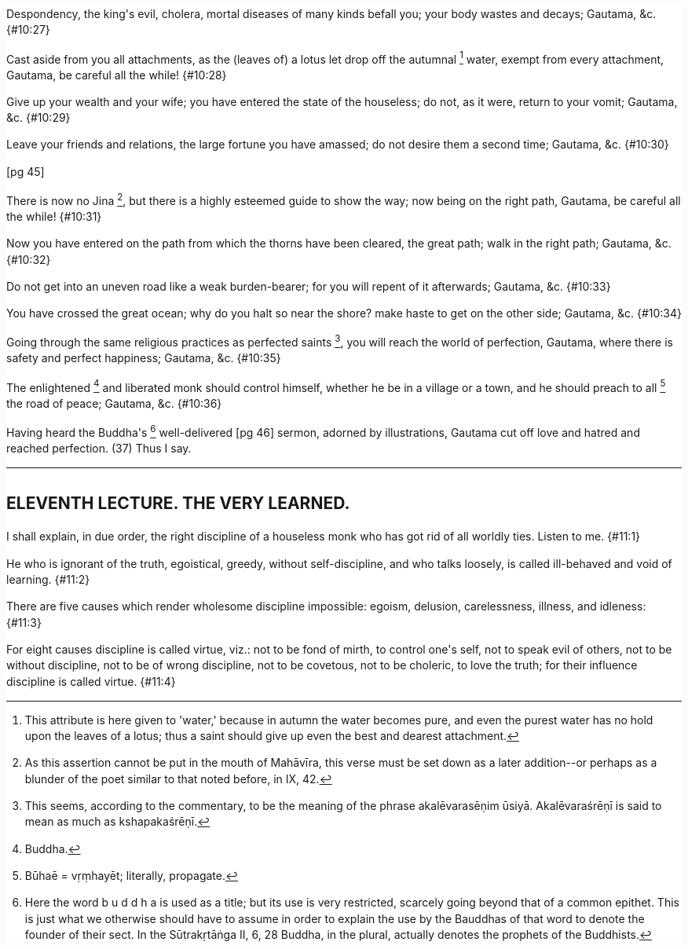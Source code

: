 Despondency, the king's evil, cholera, mortal diseases of many kinds befall you; your body wastes and decays; Gautama, &c.  {#10:27}

Cast aside from you all attachments, as the (leaves of) a lotus let drop off the autumnal [^145] water, exempt from every attachment, Gautama, be careful all the while!  {#10:28}

Give up your wealth and your wife; you have entered the state of the houseless; do not, as it were, return to your vomit; Gautama, &c.  {#10:29}

Leave your friends and relations, the large fortune you have amassed; do not desire them a second time; Gautama, &c.  {#10:30}

[pg 45]

There is now no Jina [^146], but there is a highly esteemed guide to show the way; now being on the right path, Gautama, be careful all the while!  {#10:31}

Now you have entered on the path from which the thorns have been cleared, the great path; walk in the right path; Gautama, &c.  {#10:32}

Do not get into an uneven road like a weak burden-bearer; for you will repent of it afterwards; Gautama, &c.  {#10:33}

You have crossed the great ocean; why do you halt so near the shore? make haste to get on the other side; Gautama, &c.  {#10:34}

Going through the same religious practices as perfected saints [^147], you will reach the world of perfection, Gautama, where there is safety and perfect happiness; Gautama, &c.  {#10:35}

The enlightened [^148] and liberated monk should control himself, whether he be in a village or a town, and he should preach to all [^149] the road of peace; Gautama, &c.  {#10:36}

Having heard the Buddha's [^150] well-delivered [pg 46] sermon, adorned by illustrations, Gautama cut off love and hatred and reached perfection. (37) Thus I say.

[^140]: This is a sermon delivered by Mahāvīra to his disciple Indrabhūti, who belonged to the Gōtama Gōtra. In the commentary a lengthy legend is given how Gautama came to want this instruction. As it is not necessary for understanding the contents of this lecture, I may pass it over.

[^141]: Verses 5-9 treat of the ēkēndriyas or beings which possess but one organ of sense, that of touch. A full description of them as well as of the dvīndriyas, &c. is given in the last lecture.

[^142]: The periods called asaṃkhya are measured by utsarpiṇīs and avasarpiṇīs which correspond to the kalpas of the Hindus, but greatly exaggerated. An asaṃkhya is the longest time (ukkōsaṃ = utkarshaṃ) which a soul may be doomed to live in earth-bodies; see below, XXXVI, 81 ff.

[^143]: This is, according to the commentary, the meaning of duranta.

[^144]: A saṃkhijja, i.e. saṃkhyēya, is a period which can be measured by thousands of years.

[^145]: This attribute is here given to 'water,' because in autumn the water becomes pure, and even the purest water has no hold upon the leaves of a lotus; thus a saint should give up even the best and dearest attachment.

[^146]: As this assertion cannot be put in the mouth of Mahāvīra, this verse must be set down as a later addition--or perhaps as a blunder of the poet similar to that noted before, in IX, 42.

[^147]: This seems, according to the commentary, to be the meaning of the phrase akalēvarasēṇim ūsiyā. Akalēvaraśrēṇī is said to mean as much as kshapakaśrēṇī.

[^148]: Buddha.

[^149]: Būhaē = vṛṃhayēt; literally, propagate.

[^150]: Here the word b u d d h a is used as a title; but its use is very restricted, scarcely going beyond that of a common epithet. This is just what we otherwise should have to assume in order to explain the use by the Bauddhas of that word to denote the founder of their sect. In the Sūtrakṛtāṅga II, 6, 28 Buddha, in the plural, actually denotes the prophets of the Buddhists.

* * *

## ELEVENTH LECTURE. THE VERY LEARNED.

I shall explain, in due order, the right discipline of a houseless monk who has got rid of all worldly ties. Listen to me.  {#11:1}

He who is ignorant of the truth, egoistical, greedy, without self-discipline, and who talks loosely, is called ill-behaved and void of learning.  {#11:2}

There are five causes which render wholesome discipline impossible: egoism, delusion, carelessness, illness, and idleness:  {#11:3}

For eight causes discipline is called virtue, viz.: not to be fond of mirth, to control one's self, not to speak evil of others, not to be without discipline, not to be of wrong discipline, not to be covetous, not to be choleric, to love the truth; for their influence discipline is called virtue.  {#11:4}


[^48]: Āṇā-niddēsa-karē. Ājñā is the order itself; nirdēśa, the assent to it.
[^49]: The original has the plural instead of the singular. It takes great liberties in this respect, and the commentators constantly call to help a vacanavyatyaya or liṅgavyatyaya, exchange of number or gender, as the case may be. It is impossible in the translation to follow the original in this respect, and useless to note all such grammatical blunders. The conclusion we may draw from them is that in the spoken language many grammatical forms which in the literary language continued to be used, were on the point of dying out or had already actually become obsolete. I am almost sure that the vernacular of the time when the Sūtras were composed began to drop the distinction between the singular and plural in the verb. It was, however, artificially revived in the literary Māhārāshṭrī of later days.
[^50]: Buddhaputta. Buddha is here and in the sequel explained by ācārya, teacher. The word is in the crude form, not in the inflected form, as the nominative would not suit the metre. Liberties of this kind are frequently met with in our text.
[^51]: Niōgaṭṭhī = niyōgarthin. It is always explained and usually means mōkshārthin. But here and in verse 20 niyōga has perhaps its common meaning: appointment, order. In that case we must translate: he who waits for an order.
[^52]: Caṇḍāliya, literally, he should not demean himself like a Cāṇḍāla. The commentators, however, divide the word in canḍa, violent, hot, and alīka, untrue, false. This explanation is too artificial to be accepted, though the meaning comes to the same thing.
[^53]: Buddhāṇaṃ, i.e. the superiors.
[^54]: Palhatthiyā = paryastikā: so that his clothes cover his knees and shanks.
[^55]: Pakshapiṇḍa.
[^56]: Niyāgaṭṭhī or niōgaṭṭhī. The commentator explains it, as in verse 7, by 'desiring liberation.'
[^57]: Ukkuḍuō. The commentator explains it by muktāsanaḥ, kāraṇataḥ pādapuñchanādigataḥ.
[^58]: In illustration of this the commentator (Dēvēndra) quotes the following verse: ēsha bandhyāsutō yāti khapushpakṛtaśēkharaḥ | mṛgatṛshṇāmbhasi snātaḥ śaśaśṛṅgadhanurdharaḥ || There goes the son of a barren woman, bearing a chaplet of sky-flowers, having bathed in the water of a fata morgana, and carrying a bow made of a hare's horn.
[^59]: Samara, explained by the commentator barbers' shop or smithy, with the addition that it includes all places of low people.
[^60]: Buddhāḥ.
[^61]: Phāsuya, translated prāsuka, and explained: free from living beings.
[^62]: Parakaḍa, prepared for the householder or some other person, but not for the monk himself.
[^63]: The translation of the terms in this verse is rather conjectural, notwithstanding the explanations in the commentary.
[^64]: I translate according to the interpretation of the commentator, which is probably right; but the text sets all rules of grammar at defiance.
[^65]: Literally, search for the goad.
[^66]: Buddha.
[^67]: Namati, literally, bows down.
[^68]: Puvvasaṃthuya = pūrvasaṃstuta. Besides the meaning rendered in my translation the commentator proposes another: already famous.
[^69]: Aṭṭhiya = arthika, having an object or purpose, viz. mōksha; it is therefore frequently rendered: leading to liberation.
[^70]: I.e. a liberated or perfected soul.
[^71]: Ti bēmi = iti bravīmi. These words serve to mark the end of every chapter in all canonical books; compare the Latin dixi.
[^72]: Parīsaha, that which may cause trouble to an ascetic, and which must be cheerfully borne.
[^73]: The commentator (Dēvēndra) says that when Mahāvīra spoke, he was understood by all creatures, whatever was their language. He quotes the following verse: dēvā dēvīṃ narā nārīṃ śabarāś cāpi śābarīṃ | tiryañco pi ca tairaścīṃ mēnirē bhagavadgiraṃ || The gods, men, Śabaras, and animals took the language of the Lord for their own. Cf. Acts ii. 11.
[^74]: I.e. in our creed or religion. This is generally the meaning of the word iha, here, opening a sentence.
[^75]: This is to include all biting or stinging insects, as lice, &c.
[^76]: This is binding on the Jinakalpikas only, not on common monks.
[^77]: The preceding part of this lecture is in prose, the rest is in ślōka. The numbers placed before the verses refer to the above enumeration of the troubles. It will be seen that two stanzas are allotted to each of them.
[^78]: I.e. Mahāvīra, who belonged to the Gōtra of Kāśyapa.
[^79]: Vigaḍa = vikṛta. It means water which by boiling or some other process has become so changed that it may be regarded as lifeless.
[^80]: Lāḍha; see also note on XVII, 2.
[^81]: I.e. in which there are no women.
[^82]: Or like an ignorant man, bāla.
[^83]: Viz. if he falls sick.
[^84]: Tantuja, what is manufactured from threads.
[^85]: Nirjarā.
[^86]: The commentators refer the word 'anywhere' to the place or object of the former actions.
[^87]: About the Kunthu see below, Thirty-sixth Lecture, v. 138 and note.
[^88]: One 'former' (pūrva) year consists of 7,560 millions of common years. The idea that years were longer when the world was still young, is apparently suggested by the experience which everybody will have made, that a year seemed to us an enormously long time when we were young, and the same space of time [pg 17] appears to us shorter and shorter as we advance in life. A similar analogy with our life has probably caused the belief in the four ages of the world, shared by the Hindus and the ancients. For does not childhood to most of us appear the happiest period of our life, and youth better still than the time of full-grown manhood? As in retrospect our life appears to us, so primitive man imagines the life of the world to have been: the first age was the best and the longest, and the following ages grew worse and worse, and became shorter at the same time. This primitive conceit was by the ancients combined with the conceit of the year, so that the four ages were compared with the four seasons of the year. Something similar seems to have happened in India, where, however, there are three or six seasons. For the Jainas seem to have originally divided one Eon into six minor periods. Now the year was frequently compared to a wheel, and this second metaphor was worked out by the Jainas. They named the six minor periods aras, literally spokes of a wheel, and divided the whole Eon into one descending part (of the wheel), avasarpiṇī, and one rising part, utsarpiṇī. These Avasarpiṇīs and Utsarpiṇīs are probably a later improvement, and the Eon originally contained but six Aras. But if there were indeed twelve Aras from the beginning, they must have been suggested by the twelve months of the year.
[^89]: This is the first of the ten kinds of men mentioned above; the remaining nine are enumerated in the following verse.
[^90]: A similar expression is used in Sūtrakṛtāṅga I, 2, 2, 21.
[^91]: Dēvēndra relates two stories of burglars, one of which is supposed to be hinted at in the text. It comes to this. A burglar is caught, in the breach he had excavated, by the owner of the house, who takes hold of his feet protruding from the breach. But the burglar's companion tries to drag him out from the other side of the wall. In this position he is smashed by the upper part of the wall coming down.
[^92]: Each of these birds has two necks and three legs.
[^93]: Upamā. Literally translated: 'this is the comparison of those who contend that life is eternal.' The commentator gives a forced interpretation of the first part of the verse to bring about a comparison. But the meaning comparison' will not suit the context, the word must here mean: conclusion, reasoning.
[^94]: Viz. in the case of a Kēvalin. Other sages die this death seven or eight times before reaching mukti.
[^95]: Kālikā, doubtful as regards the time when they will be enjoyed.
[^96]: I.e. I shall do as people generally do, viz. enjoy pleasures.
[^97]: Viz. By his acts and thoughts.
[^98]: Saṃjayāṇaṃ vusīmao = saṃyatānāṃ vaśyavataṃ. Vusīmao is gen. sing., it is here used in juxtaposition with a word in gen. plur. Such an irregularity would of course be impossible in classical Prākṛt, but the authors of metrical Jaina Sūtras take such liberties with grammar that we must put up with any faulty expression, though it would be easy to correct it by a conjecture.
[^99]: Kāēṇa phāsaē = kāyēna spṛśēt, literally, touch with his body.
[^100]: The Pōsaha of the Jainas corresponds to the Upōsatha of the Buddhists. Hoernle in note 87 of his translation of the Uvāsaga Dasāo (Bibliotheca Indica) says of the Pōsaha: it is distinguished by the four abstinences (uvavāsa) from food (āhāra), bodily attentions (śarīrasatkāra), sexual intercourse (abrahma) and daily work (vyāpāra).
[^101]: Literally, skin and joints.
[^102]: These three methods are (1) bhaktapratyākhyāna, (2) iṅgitamaraṇa, (3) pādapōpagamana. They are fully described in the Ācārāṅga Sūtra I, 7, 8, 7 ff., see part i, p. 75 f.
[^103]: Khuḍḍāganiyaṇṭhijjaṃ = Kshullakanirgranthīyam. Kshullaka originally means 'small, young,' but I do not see that the contents of this lecture support this translation, though the commentators would seem to favour it.
[^104]: Dēvēndra here quotes the following Sanskrit verse: Kalatranigaḍaṃ dattvā na saṃtushṭaḥ prajāpatih | bhūyōpy apatyarūpēṇa dadāti galaśṛṅkhalam. The creator was not satisfied when he had given (to man) the wife as a fetter, he added a chain round his neck in the form of children.
[^105]: This verse recurs in Sūtrakṛtāṅga I, 9, 5.
[^106]: Sapēhāē pāsē = svaprēkshayā paśyēt, he should look at it with his mind or reflectively. However sapēhāē is usually the absolute participle samprēkshya. The meaning is the same in both cases.
[^107]: Some MSS. insert here the following verse: 'Movables and immovables, corn, and furniture can not deliver a man from pain, who is suffering for his deeds.'
[^108]: This is according to the commentators the meaning of the word dōguñchī = jugupsin.
[^109]: Āyariyaṃ vidittāṇaṃ. The commentator makes this out [pg 26] to mean: by learning only what right conduct (ācārikam) is, without living up to it. But it is obvious that the author intends a censure upon the Jñānamārga.
[^110]: As usual this phrase means: one should conduct one's self so as to commit no sin.
[^111]: There is a pun in the original on the word patta, which means plumes (patra) and alms-bowl (pātra).
[^112]: This is the ēshaṇāsamiti. On the samitis see below, Twelfth Lecture, 2.
[^113]: Vēsaliē = Vaiśālīka. See my remarks on this statement in part i, introduction, p. xi, and Hoernle's notes in his translation of the Uvāsaga Dasāo, p. 3 ff.
[^114]: Yavasa, explained by mudgamāshādi. Mutton of gram-fed sheep is greatly appreciated in India.
[^115]: Aya = aja, literally goat.
[^116]: Cuya = kyuta is said of one who is born after his death in a lower sphere than that in which he lived before.
[^117]: According to the commentators the eightieth part of a rupee.
[^118]: The commentators relate 'old stories' to explain allusions in the text; they will, however, be intelligible without further comment, though I do not contend that those stories were not really old and known to the author of the Sūtra.
[^119]: A nayuta or niyuta is equal to
[^120]: This parable closely corresponds to Matth. xxv. 14, Luke xix. 11. I need not here discuss the problems raised by this coincidence since they will, as I hear, be fully treated by Herr Hüttemann, a pupil of Professor Leumann of Strassburg.
[^121]: Lōlayāsaḍhē = lōlatāśaṭha. The commentator takes lōlatā for lōla and makes the word a karmadhāraya. I think that the word śaṭha which originally means 'one who deceives others' is used here in the sense one who deceives himself.'
[^122]: I.e. birth as a man or a god.
[^123]: Śikshā. The commentator quotes the following passage in Prākṛt: Souls gain human birth through four causes: (1)a kind disposition (prakṛtibhadratā), (2) love of discipline (prakṛtivinītatā), (3) compassion (sānukrośanatā), and (4) want of envy (amatsaritā).
[^124]: For a higher rank than that of a god, e.g. that of a Kēvalin, cannot, in the present state of the world, be attained.
[^125]: This lecture is ascribed to Kapila. According to an old story, told in the commentary, he was the son of Kāśyapa, a Brahman [pg 32] of Kauśāmbī, and his wife Yaśā. When Kāśyapa died, his place was given to another man. His wife then sent her boy to Śrāvastī to study under Indradatta, a friend of his father's. That man was willing to instruct the boy, and procured him board and lodging in a rich merchant's house. Kapila, however, soon fell in love with the servant-girl who was appointed to his service. Once, at a festival kept by her caste, the girl in tears told him that she could not take part in the festivity as she had no money to buy ornaments. To get some she asked him to go to Dhana, a merchant, who used to give two pieces of gold to the man who saluted him first in the morning. Accordingly Kapila set out in the night, but was taken up by the police and brought before the king, Prasēnajit. The student made a clear breast before the king, who was so pleased with him that he promised to give him whatever he should ask. Kapila went in the garden to consider what he should ask; and the more he thought about it, the more he raised the sum which he believed he wanted, till it came to be ten thousand millions. But then, all of a sudden, the light came upon him; he began to repent of the sinful life he had led up to that time, and tearing out his hair he became a Svayaṃsaṃbuddha. Returning to the king, he pronounced verse 17: The more you get, &c., and giving him the Dharmalābha, he went his way. He practised austerities and acquired superior knowledge, by dint of which he came to know that in a wood, eighteen leagues from Rājagṛha, lived a gang of five hundred robbers, under a chief Balabhadra. These men, he knew, would become converts to the right faith; accordingly he went to the wood where they lived. He was made prisoner, and brought before the leader of the robbers. To have some fun out of him they ordered him to dance, and on his objecting that there was none to play up, they all clapped their hands to beat the time. He then sang the first stanza of this lecture, by which some robbers were converted, and he continued to sing, repeating this stanza after each following verse (as dhruva), till at last all the robbers were converted.
[^126]: The commentator quotes the following words: brahmaṇē brāhmaṇam ālabhēta, indrāya kshattram, marudbhyō vaiśyaṃ, tapasē śūdram, and explains them: he who kills a Brāhmaṇa will acquire Brahma knowledge.
[^127]: See the note on verse 17 of the Fifteenth Lecture.
[^128]: Samādhiyōgāḥ. Samādhi is concentration of the mind, and the yōgās are, in this connection, the operations (vyāpāra) of mind, speech, and body conducive to it.
[^129]: Rākshasīs in the original.
[^130]: The Life of king Nami and his Bōdhi is told in the commentary. The Prākṛt text of this romance is printed in my 'Ausgewählte Erzählungen in Māhārāshṭrī,' Leipzig, 1886, p. 41 ff. Nami is one of the four simultaneous Pratyēkabuddhas, i.e. one of those saints who reach the highest stage of knowledge by an effort of their own, not through regular instruction and religious discipline. The Pratyēkabuddhas or Svayaṃsaṃbuddhas (Sahasambuddha in Prākṛt) do not, however, propagate the true Law, as the Tīrthakaras do. As the legend of Nami is not materially connected with our text, I need not give an abstract of it here.
[^131]: The text has Mahilāē, which is against the metre. The locative makes the construction needlessly involved.
[^132]: Cēiē, caitya. The commentator interprets it as meaning udyāna, park; but to make good his interpretation he takes vacchē for an instrumental plural instead of a nominative singular. The context itself seems to militate against this interpretation; for it is natural to say of a tree that it has many leaves, but it is rather strained to say the same of a park.
[^133]: An instrument for defending a town.
[^134]: Gacchasi. The commentator explains this as an imperative, but there is no necessity for it.
[^135]: Tigutta, this is a pun on the three guptis.
[^136]: Vardhamānagṛha; the houses which are so called, belong to the best kind, see Varāha Mihira, Bṛhat Saṃhitā 53, 36.
[^137]: The first line of this verse is in the Āryā-metre, the second in Anushṭubh; the whole will not construe, but the meaning is clear. There are numerous instances in which the metre changes in the same stanza from Āryā to Anushṭubh, and vice versa, so frequent they are that we are forced to admit the fact that the authors of these metrical texts did not shrink from taking such liberties.
[^138]: Ghōrāsama. A Jaina author cannot forbear to name things from his religious point of looking at them. Thus only can it be explained that here Indra is made to apply to the āśrama of the householder an attribute which not he but his opponent could have used. Our verse is, however, probably only a later addition, as it has not the burden of the verses put into the mouth of Indra.
[^139]: The wheel and the hook.
[^151]: Literally, who always remains in his teacher's kula.
[^152]: Kanthaka. The horse of Buddha is called Kanthaka; our passage shows that the word is not a proper noun, but an appellative.
[^153]: This is the burden of all verses down to verse 30.
[^154]: I have supplied these words here and in the following verses. The commentators try to do without them, and labour to point out qualities of the monk, which correspond to the attributes of the subject of the comparison.
[^155]: Eugenia Jambu. According to the commentators the very tree is meant from which Jambūdvīpa took its name. They make of the presiding (āṇāḍhiya) deity, the god Anādṛta. I am not prepared to say that there is such a god as Anādṛta. The name looks suspicious. I think āṇāḍhiya is equal to ājñāsthita.
[^156]: According to the cosmography of the Jainas the Śītā is a river which takes its rise in the Nīla range and falls into the Eastern ocean. The Nīla is the fourth of the six parallel mountain-barriers, the southernmost of which is the Himālaya. (Trailōkya Dīpikā, Umāsvātis’ Tattvārthādhigama Sūtra, &c.)
[^157]: This epithet apparently refers to Vishṇu's sleeping on the ocean.
[^158]: The commentators relate a legend of the principal figure in the following lecture. We may skip his former births and begin with his last. Near the Ganges lived Balakōshṭha, chief of a Cāṇḍāla tribe, called Harikēśa (the yellow-haired). With his wife Gaurī he had a son Bala, who in the course of time became a Jaina monk and a great Ṛshi. On his wanderings he once stayed in the Tinduga-grove near Benares, the presiding deity of which, a Yaksha, became his most fervent follower. One day Bhadrā, king Kausalika's daughter, came to the Yaksha's shrine and paid homage to the idol. But seeing the dirty monk, she did not conceal her aversion. The Yaksha, however, to punish her for her want of respect for the holy man, possessed her. As no physician or conjurer could cure her madness, the Yaksha, by whom she was possessed, said she would recover only if she were offered as bride to Bala, the monk. The king agreeing, Bhadrā became sound as before and went to the monk to choose him for her husband. Bala of course refused her. She was then married by the king to his Purōhita, Rudradēva, whose sacrifice-enclosure is the scene of the occurrences related in the Twelfth Lecture.
[^159]: These are the five Samitis. Compare Bhandarkar, Report on the Search for Sanskrit Manuscripts for 1883-84, p. 98, note †.
[^160]: These are the three Guptis. Compare Bhandarkar, loc. cit. p. 100, note *.
[^161]: Piśāca. A full description of a Piśāca is given in the Uvāsaga Dasāo, § 94 of Hoernle's edition.
[^162]: This reminds one of the biblical parable of the sower.
[^163]: The word Nirgrantha has here, besides its common meaning, Jaina monk, another derived from its etymological meaning, 'without any tie, without restraint,' i.e. shameless.
[^164]: For Samiti and Gupti see notes [^159] and [^160] on .
[^165]: Saṃvara is preventing, by means of the Samitis and Guptis, the āsrava, or flowing in of the Karman upon the soul. Bhandarkar, loc. cit. p. 106.
[^166]: This is the Kāyōtsarga, the posture of a man standing with all his limbs immovable, by which he fortifies himself against sins, &c.
[^167]: Attapasannalēsa = ātmaprasannalēśya, 'in which the Lēśyā is favourable for the soul.' The Lēśyā is comparable to the subtile body of the orthodox philosophy. The theory of the Lēśyā forms the subject of the Thirty-fourth Lecture.
[^168]: Dōsa, which means hatred (dvēsha) and impurity (dōsha).
[^169]: The stories about Citra and Sambhūta and the fate they [pg 57] underwent in many births are common to Brahmans, Jainas, and Buddhists. The whole subject has been exhaustively dealt with by Prof. Leumann in two learned papers in the Wiener Zeitschrift für die Kunde des Morgenlandes, vol. v, pp. 1 ff., 111 ff., where an analysis of the various documents which relate this legend is given, and the Prākṛt text of the Thirteenth and Fourteenth Lectures together with a German translation is published. For all details, therefore, the reader is referred to Prof. Leumann's papers.
[^170]: The commentator constructs Citra with dhaṇappabhūya: full of manifold treasures; but Prof. Leumann is probably right in taking it as a vocative.
[^171]: Ādāna, explained caritradharma.
[^172]: This might be translated, as Professor Leumann suggests: possessing Karman as the germ (of his future destiny); still I prefer the meaning vouched for by the commentators, because karmabīja generally means the germ, i.e. cause of Karman, see below, Thirty-second Lecture, verse 7.
[^173]: See Professor Leumann's remarks on this verse, l.c., p. 137 f.
[^174]: When Sunandā, wife of Sanatkumāra, paid homage to Sambhūta, then a Jaina monk, and touched his feet with the curls of her soft hair, he was possessed by the desire to become a universal monarch in reward for his penances. This is the nidāna of which the text speaks, and what I render in this connection by 'taking a resolution.' For the story itself, see my Ausgewählte Erzählungen in Māhārāshṭrī, p. 5 f.